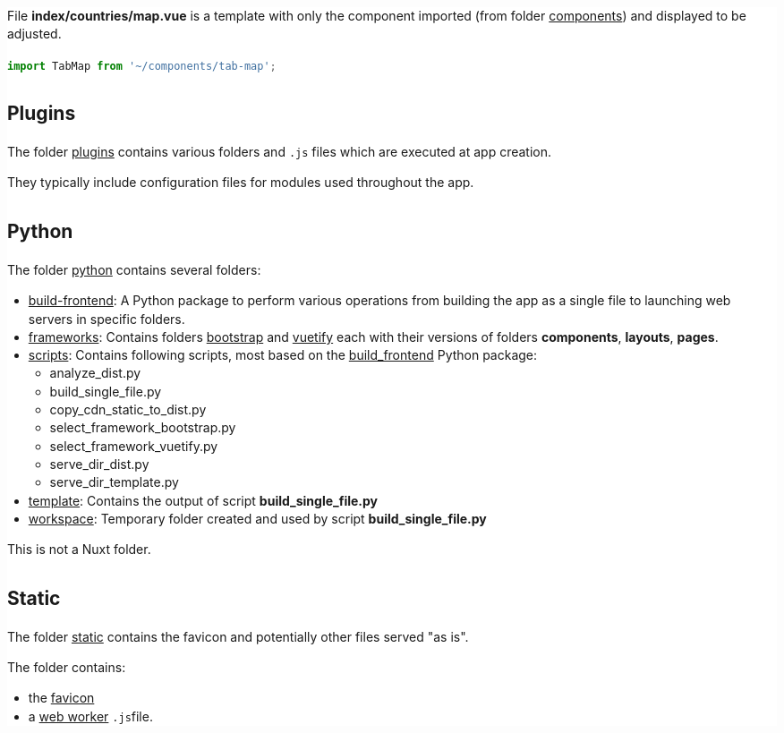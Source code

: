 File **index/countries/map.vue** is a template with only the component imported (from folder [components](https://github.com/oscar6echo/nuxt-dashboard-template/tree/master/components)) and displayed to be adjusted.

```js
import TabMap from '~/components/tab-map';
```


## Plugins

The folder [plugins](https://github.com/oscar6echo/nuxt-dashboard-template/tree/master/plugins) contains various folders and `.js` files which are executed at app creation.  

They typically include configuration files for modules used throughout the app.


## Python

The folder [python](https://github.com/oscar6echo/nuxt-dashboard-template/tree/master/python) contains several folders:
- [build-frontend](https://github.com/oscar6echo/nuxt-dashboard-template/tree/master/python/build-frontend): A Python package to perform various operations from building the app as a single file to launching web servers in specific folders.  
- [frameworks](https://github.com/oscar6echo/nuxt-dashboard-template/tree/master/python/frameworks): Contains folders [bootstrap](https://github.com/oscar6echo/nuxt-dashboard-template/tree/master/python/frameworks/bootstrap) and [vuetify](https://github.com/oscar6echo/nuxt-dashboard-template/tree/master/python/frameworks/vuetify) each with their versions of folders **components**, **layouts**, **pages**.  
- [scripts](https://github.com/oscar6echo/nuxt-dashboard-template/tree/master/python/scripts): Contains following scripts, most based on the [build_frontend](https://github.com/oscar6echo/nuxt-dashboard-template/tree/master/python/build-frontend/build_frontend) Python package:
    - analyze_dist.py
    - build_single_file.py
    - copy_cdn_static_to_dist.py
    - select_framework_bootstrap.py
    - select_framework_vuetify.py
    - serve_dir_dist.py
    - serve_dir_template.py
- [template](https://github.com/oscar6echo/nuxt-dashboard-template/tree/master/python/template): Contains the output of script **build_single_file.py**
- [workspace](https://github.com/oscar6echo/nuxt-dashboard-template/tree/master/python/template): Temporary folder created and used by script **build_single_file.py**

This is not a Nuxt folder.  


## Static

The folder [static](https://github.com/oscar6echo/nuxt-dashboard-template/tree/master/static) contains the favicon and potentially other files served "as is".  

The folder contains:
- the [favicon](https://en.wikipedia.org/wiki/Favicon)
- a [web worker](https://developer.mozilla.org/en-US/docs/Web/API/Web_Workers_API/Using_web_workers) `.js`file.
